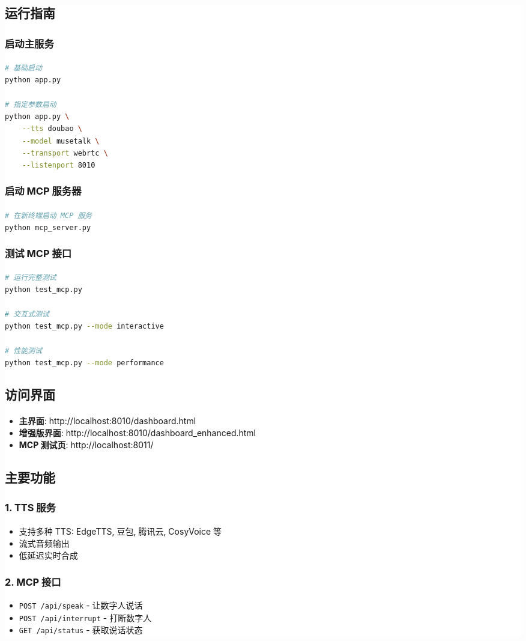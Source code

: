 ## 运行指南

### 启动主服务

```bash
# 基础启动
python app.py

# 指定参数启动
python app.py \
    --tts doubao \
    --model musetalk \
    --transport webrtc \
    --listenport 8010
```

### 启动 MCP 服务器

```bash
# 在新终端启动 MCP 服务
python mcp_server.py
```

### 测试 MCP 接口

```bash
# 运行完整测试
python test_mcp.py

# 交互式测试
python test_mcp.py --mode interactive

# 性能测试
python test_mcp.py --mode performance
```

## 访问界面

- **主界面**: http://localhost:8010/dashboard.html
- **增强版界面**: http://localhost:8010/dashboard_enhanced.html
- **MCP 测试页**: http://localhost:8011/

## 主要功能

### 1. TTS 服务
- 支持多种 TTS: EdgeTTS, 豆包, 腾讯云, CosyVoice 等
- 流式音频输出
- 低延迟实时合成

### 2. MCP 接口
- `POST /api/speak` - 让数字人说话
- `POST /api/interrupt` - 打断数字人
- `GET /api/status` - 获取说话状态
